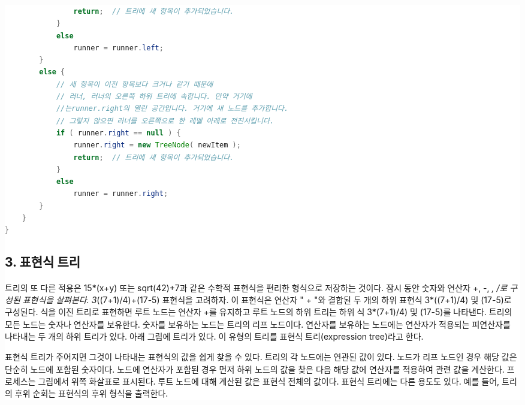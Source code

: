 ```java
                return;  // 트리에 새 항목이 추가되었습니다.
            }
            else
                runner = runner.left;
        }
        else {
            // 새 항목이 이전 항목보다 크거나 같기 때문에
            // 러너, 러너의 오른쪽 하위 트리에 속합니다. 만약 거기에
            //는runner.right의 열린 공간입니다. 거기에 새 노드를 추가합니다.
            // 그렇지 않으면 러너를 오른쪽으로 한 레벨 아래로 전진시킵니다.
            if ( runner.right == null ) {
                runner.right = new TreeNode( newItem );
                return;  // 트리에 새 항목이 추가되었습니다.
            }
            else
                runner = runner.right;
        }
    } 
}
```

## 3. 표현식 트리

트리의 또 다른 적용은 15*(x+y) 또는 sqrt(42)+7과 같은 수학적 표현식을 편리한 형식으로 저장하는 것이다. 잠시 동안 숫자와 연산자 +, -, *, /로 구성된 표현식을 살펴본다. 3*((7+1)/4)+(17-5) 표현식을 고려하자. 이 표현식은 연산자 " + "와 결합된 두 개의 하위 표현식 3*((7+1)/4) 및 (17-5)로 구성된다. 식을 이진 트리로 표현하면 루트 노드는 연산자 +를 유지하고 루트 노드의 하위 트리는 하위 식 3*(7+1)/4) 및 (17-5)를 나타낸다. 트리의 모든 노드는 숫자나 연산자를 보유한다. 숫자를 보유하는 노드는 트리의 리프 노드이다. 연산자를 보유하는 노드에는 연산자가 적용되는 피연산자를 나타내는 두 개의 하위 트리가 있다. 아래 그림에 트리가 있다. 이 유형의 트리를 표현식 트리(expression tree)라고 한다. 

표현식 트리가 주어지면 그것이 나타내는 표현식의 값을 쉽게 찾을 수 있다. 트리의 각 노드에는 연관된 값이 있다. 노드가 리프 노드인 경우 해당 값은 단순히 노드에 포함된 숫자이다. 노드에 연산자가 포함된 경우 먼저 하위 노드의 값을 찾은 다음 해당 값에 연산자를 적용하여 관련 값을 계산한다. 프로세스는 그림에서 위쪽 화살표로 표시된다. 루트 노드에 대해 계산된 값은 표현식 전체의 값이다. 표현식 트리에는 다른 용도도 있다. 예를 들어, 트리의 후위 순회는 표현식의 후위 형식을 출력한다.
